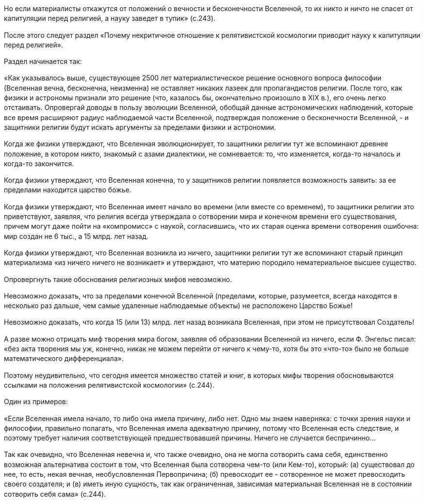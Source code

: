 Но если материалисты откажутся от положений о вечности и бесконечности Вселенной, то их никто и ничто не спасет от капитуляции перед религией, а науку заведет в тупик» (с.243).

После этого следует раздел «Почему некритичное отношение к релятивистской космологии приводит науку к капитуляции перед религией».

Раздел начинается так:

«Как указывалось выше, существующее 2500 лет материалистическое решение основного вопроса философии (Вселенная вечна, бесконечна, неизменна) не оставляет никаких лазеек для пропагандистов религии. После того, как физики и астрономы признали это решение (что, казалось бы, окончательно произошло в XIX в.), его очень легко отстаивать. Опровергай доводы в пользу эволюции Вселенной, обобщай данные астрономических наблюдений, которые все время расширяют радиус наблюдаемой части Вселенной, подтверждая положение о бесконечности Вселенной, - и защитники религии будут искать аргументы за пределами физики и астрономии.

Когда же физики утверждают, что Вселенная эволюционирует, то защитники религии тут же вспоминают древнее положение, в котором никто, знакомый с азами диалектики, не сомневается: то, что изменяется, когда-то началось и когда-то закончится.

Когда физики утверждают, что Вселенная конечна, то у защитников религии появляется возможность заявить: за ее пределами находится царство божье.

Когда физики утверждают, что Вселенная имеет начало во времени (или вместе со временем), то защитники религии это приветствуют, заявляя, что религия всегда утверждала о сотворении мира и конечном времени его существования, причем могут даже пойти на «компромисс» с наукой, согласившись, что их старая оценка времени сотворения ошибочна: мир создан не 6 тыс., а 15 млрд. лет назад.

Когда физики утверждают, что Вселенная возникла из ничего, защитники религии тут же вспоминают старый принцип материализма «из ничего ничего не возникает» и утверждают, что материю породило нематериальное высшее существо.

Опровергнуть такие обоснования религиозных мифов невозможно.

Невозможно доказать, что за пределами конечной Вселенной (пределами, которые, разумеется, всегда находятся в несколько раз дальше, чем самые удаленные наблюдаемые объекты) не расположено Царство Божье!

Невозможно доказать, что когда 15 (или 13) млрд. лет назад возникала Вселенная, при этом не присутствовал Создатель!

А разве можно отрицать миф творения мира богом, заявляя об образовании Вселенной из ничего, если Ф. Энгельс писал: «без акта творения мы уж, конечно, никак не можем перейти от ничего к чему-то, хотя бы это «что-то» было не больше математического дифференциала».

Поэтому неудивительно, что сегодня имеется множество статей и книг, в которых мифы творения обосновываются ссылками на положения релятивистской космологии» (с.244).

Один из примеров:

«Если Вселенная имела начало, то либо она имела причину, либо нет. Одно мы знаем наверняка: с точки зрения науки и философии, правильно полагать, что Вселенная имела адекватную причину, потому что Вселенная есть следствие, и поэтому требует наличия соответствующей предшествовавшей причины. Ничего не случается беспричинно...

Так как очевидно, что Вселенная невечна и, что также очевидно, она не могла сотворить сама себя, единственно возможная альтернатива состоит в том, что Вселенная была сотворена чем-то (или Кем-то), который: (а) существовал до нее, то есть, некая вечная, необусловленная Первопричина; (б) превосходит ее - сотворенное не может превосходить своего создателя; и (в) иметь иную сущность, так как ограниченная, зависимая материальная Вселенная не в состоянии сотворить себя сама» (с.244).
